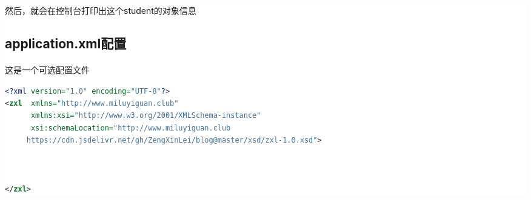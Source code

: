 然后，就会在控制台打印出这个student的对象信息

## application.xml配置

这是一个可选配置文件

```xml
<?xml version="1.0" encoding="UTF-8"?>
<zxl  xmlns="http://www.miluyiguan.club"
      xmlns:xsi="http://www.w3.org/2001/XMLSchema-instance"
      xsi:schemaLocation="http://www.miluyiguan.club
     https://cdn.jsdelivr.net/gh/ZengXinLei/blog@master/xsd/zxl-1.0.xsd">



</zxl>
```

